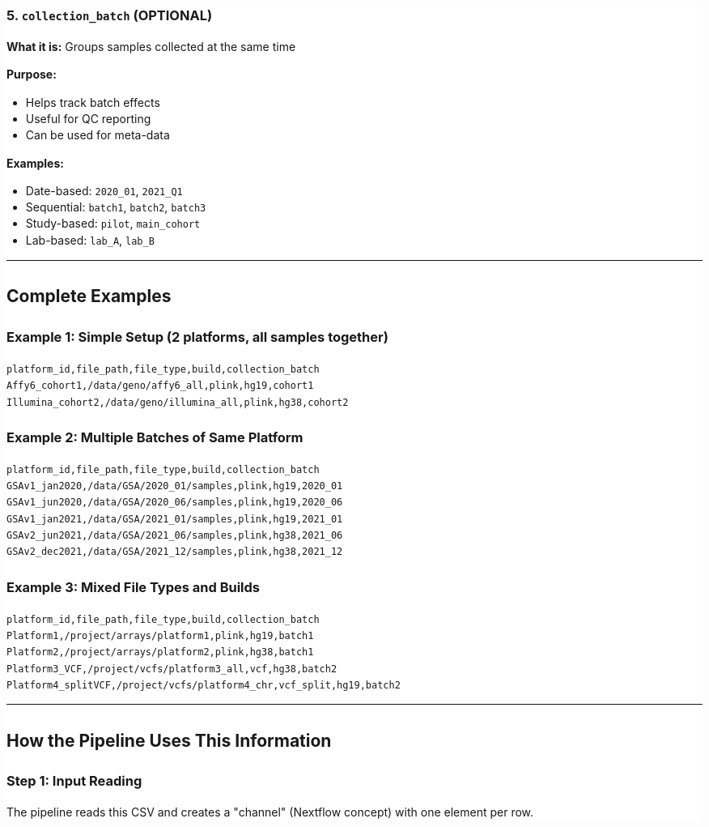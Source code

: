 
### 5. `collection_batch` (OPTIONAL)
**What it is:** Groups samples collected at the same time

**Purpose:**
- Helps track batch effects
- Useful for QC reporting
- Can be used for meta-data

**Examples:**
- Date-based: `2020_01`, `2021_Q1`
- Sequential: `batch1`, `batch2`, `batch3`
- Study-based: `pilot`, `main_cohort`
- Lab-based: `lab_A`, `lab_B`

---

## Complete Examples

### Example 1: Simple Setup (2 platforms, all samples together)
```csv
platform_id,file_path,file_type,build,collection_batch
Affy6_cohort1,/data/geno/affy6_all,plink,hg19,cohort1
Illumina_cohort2,/data/geno/illumina_all,plink,hg38,cohort2
```

### Example 2: Multiple Batches of Same Platform
```csv
platform_id,file_path,file_type,build,collection_batch
GSAv1_jan2020,/data/GSA/2020_01/samples,plink,hg19,2020_01
GSAv1_jun2020,/data/GSA/2020_06/samples,plink,hg19,2020_06
GSAv1_jan2021,/data/GSA/2021_01/samples,plink,hg19,2021_01
GSAv2_jun2021,/data/GSA/2021_06/samples,plink,hg38,2021_06
GSAv2_dec2021,/data/GSA/2021_12/samples,plink,hg38,2021_12
```

### Example 3: Mixed File Types and Builds
```csv
platform_id,file_path,file_type,build,collection_batch
Platform1,/project/arrays/platform1,plink,hg19,batch1
Platform2,/project/arrays/platform2,plink,hg38,batch1
Platform3_VCF,/project/vcfs/platform3_all,vcf,hg38,batch2
Platform4_splitVCF,/project/vcfs/platform4_chr,vcf_split,hg19,batch2
```

---

## How the Pipeline Uses This Information

### Step 1: Input Reading
The pipeline reads this CSV and creates a "channel" (Nextflow concept) with one element per row.
